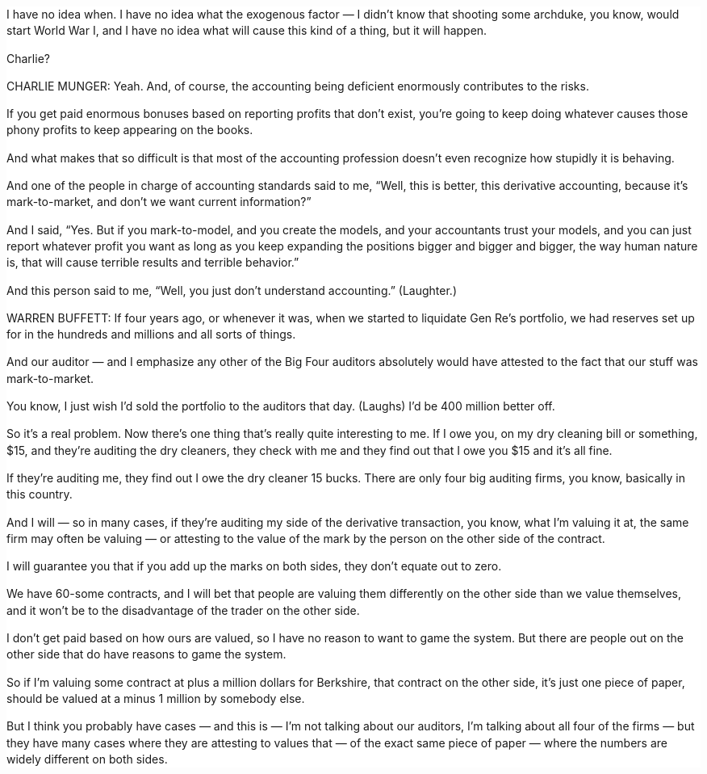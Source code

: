 I have no idea when. I have no idea what the exogenous factor — I didn’t know that shooting some archduke, you know, would start World War I, and I have no idea what will cause this kind of a thing, but it will happen.

Charlie?

CHARLIE MUNGER: Yeah. And, of course, the accounting being deficient enormously contributes to the risks.

If you get paid enormous bonuses based on reporting profits that don’t exist, you’re going to keep doing whatever causes those phony profits to keep appearing on the books.

And what makes that so difficult is that most of the accounting profession doesn’t even recognize how stupidly it is behaving.

And one of the people in charge of accounting standards said to me, “Well, this is better, this derivative accounting, because it’s mark-to-market, and don’t we want current information?”

And I said, “Yes. But if you mark-to-model, and you create the models, and your accountants trust your models, and you can just report whatever profit you want as long as you keep expanding the positions bigger and bigger and bigger, the way human nature is, that will cause terrible results and terrible behavior.”

And this person said to me, “Well, you just don’t understand accounting.” (Laughter.)

WARREN BUFFETT: If four years ago, or whenever it was, when we started to liquidate Gen Re’s portfolio, we had reserves set up for in the hundreds and millions and all sorts of things.

And our auditor — and I emphasize any other of the Big Four auditors absolutely would have attested to the fact that our stuff was mark-to-market.

You know, I just wish I’d sold the portfolio to the auditors that day. (Laughs) I’d be 400 million better off.

So it’s a real problem. Now there’s one thing that’s really quite interesting to me. If I owe you, on my dry cleaning bill or something, $15, and they’re auditing the dry cleaners, they check with me and they find out that I owe you $15 and it’s all fine.

If they’re auditing me, they find out I owe the dry cleaner 15 bucks. There are only four big auditing firms, you know, basically in this country.

And I will — so in many cases, if they’re auditing my side of the derivative transaction, you know, what I’m valuing it at, the same firm may often be valuing — or attesting to the value of the mark by the person on the other side of the contract.

I will guarantee you that if you add up the marks on both sides, they don’t equate out to zero.

We have 60-some contracts, and I will bet that people are valuing them differently on the other side than we value themselves, and it won’t be to the disadvantage of the trader on the other side.

I don’t get paid based on how ours are valued, so I have no reason to want to game the system. But there are people out on the other side that do have reasons to game the system.

So if I’m valuing some contract at plus a million dollars for Berkshire, that contract on the other side, it’s just one piece of paper, should be valued at a minus 1 million by somebody else.

But I think you probably have cases — and this is — I’m not talking about our auditors, I’m talking about all four of the firms — but they have many cases where they are attesting to values that — of the exact same piece of paper — where the numbers are widely different on both sides.
